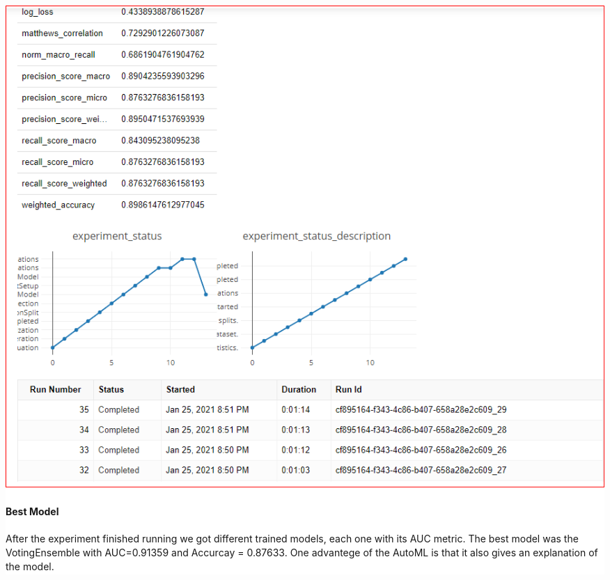 ![automl](./Shortcat/Capturea2.PNG)


#### Best Model
After the experiment finished running we got different trained models, each one with its AUC metric. The best model was the VotingEnsemble with AUC=0.91359 and Accurcay = 0.87633. One advantege of the AutoML is that it also gives an explanation of the model. 
